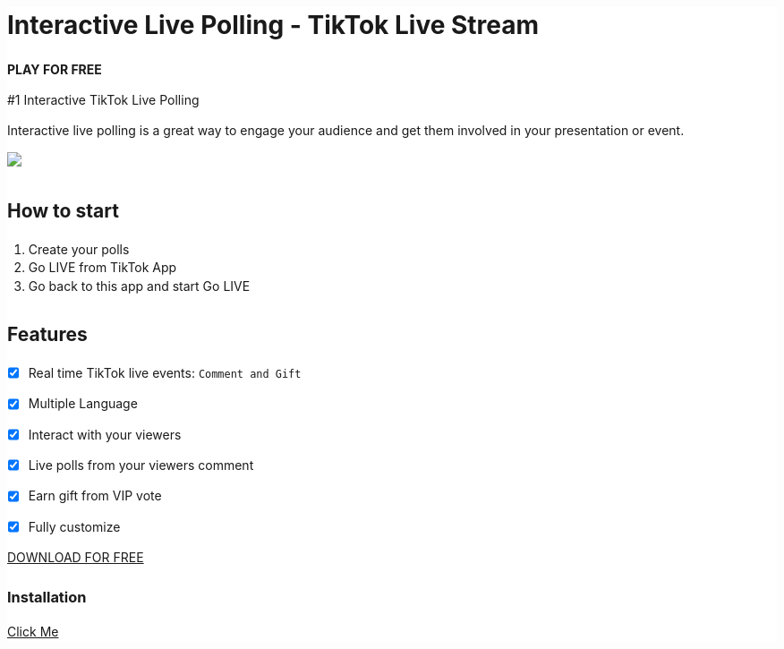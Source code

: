 # Interactive Live Polling - TikTok Live Stream

**PLAY FOR FREE**

#1 Interactive TikTok Live Polling

Interactive live polling is a great way to engage your audience and get them involved in your presentation or event.

[<img src="https://img.youtube.com/vi/zmH6-FrzDZM/sddefault.jpg" width="100%">](https://www.youtube.com/watch?v=zmH6-FrzDZM "VIDEO")

## How to start
1. Create your polls
2. Go LIVE from TikTok App
3. Go back to this app and start Go LIVE

## Features

- [x] Real time  TikTok live events: `Comment and Gift`
- [x] Multiple Language
- [x] Interact with your viewers
- [x] Live polls from your viewers comment
- [x] Earn gift from VIP vote
- [x] Fully customize


[DOWNLOAD FOR FREE](https://play.google.com/store/apps/details?id=interactive.polls.appvidlab)

### Installation
[Click Me](https://t.me/dark_as_primary)
